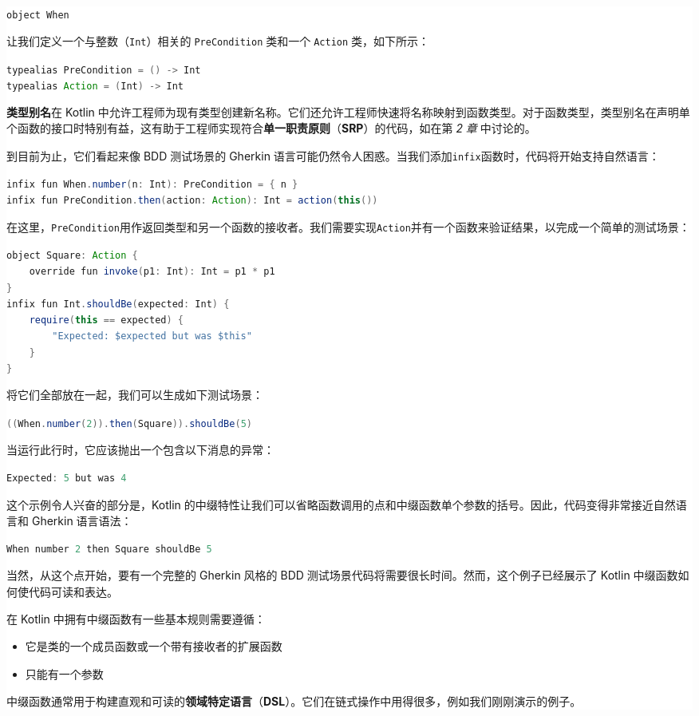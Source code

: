 ```java
object When
```

让我们定义一个与整数（`Int`）相关的 `PreCondition` 类和一个 `Action` 类，如下所示：

```java
typealias PreCondition = () -> Int
typealias Action = (Int) -> Int
```

**类型别名**在 Kotlin 中允许工程师为现有类型创建新名称。它们还允许工程师快速将名称映射到函数类型。对于函数类型，类型别名在声明单个函数的接口时特别有益，这有助于工程师实现符合**单一职责原则**（**SRP**）的代码，如在第 *2 章* 中讨论的。

到目前为止，它们看起来像 BDD 测试场景的 Gherkin 语言可能仍然令人困惑。当我们添加`infix`函数时，代码将开始支持自然语言：

```java
infix fun When.number(n: Int): PreCondition = { n }
infix fun PreCondition.then(action: Action): Int = action(this())
```

在这里，`PreCondition`用作返回类型和另一个函数的接收者。我们需要实现`Action`并有一个函数来验证结果，以完成一个简单的测试场景：

```java
object Square: Action {
    override fun invoke(p1: Int): Int = p1 * p1
}
infix fun Int.shouldBe(expected: Int) {
    require(this == expected) {
        "Expected: $expected but was $this"
    }
}
```

将它们全部放在一起，我们可以生成如下测试场景：

```java
((When.number(2)).then(Square)).shouldBe(5)
```

当运行此行时，它应该抛出一个包含以下消息的异常：

```java
Expected: 5 but was 4
```

这个示例令人兴奋的部分是，Kotlin 的中缀特性让我们可以省略函数调用的点和中缀函数单个参数的括号。因此，代码变得非常接近自然语言和 Gherkin 语言语法：

```java
When number 2 then Square shouldBe 5
```

当然，从这个点开始，要有一个完整的 Gherkin 风格的 BDD 测试场景代码将需要很长时间。然而，这个例子已经展示了 Kotlin 中缀函数如何使代码可读和表达。

在 Kotlin 中拥有中缀函数有一些基本规则需要遵循：

+   它是类的一个成员函数或一个带有接收者的扩展函数

+   只能有一个参数

中缀函数通常用于构建直观和可读的**领域特定语言**（**DSL**）。它们在链式操作中用得很多，例如我们刚刚演示的例子。
